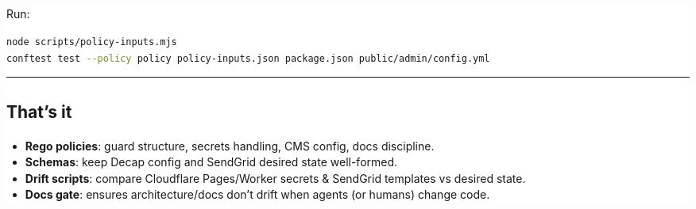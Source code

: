 Run:

```bash
node scripts/policy-inputs.mjs
conftest test --policy policy policy-inputs.json package.json public/admin/config.yml
```

---

## That’s it

- **Rego policies**: guard structure, secrets handling, CMS config, docs discipline.
- **Schemas**: keep Decap config and SendGrid desired state well-formed.
- **Drift scripts**: compare Cloudflare Pages/Worker secrets & SendGrid templates vs desired state.
- **Docs gate**: ensures architecture/docs don’t drift when agents (or humans) change code.
